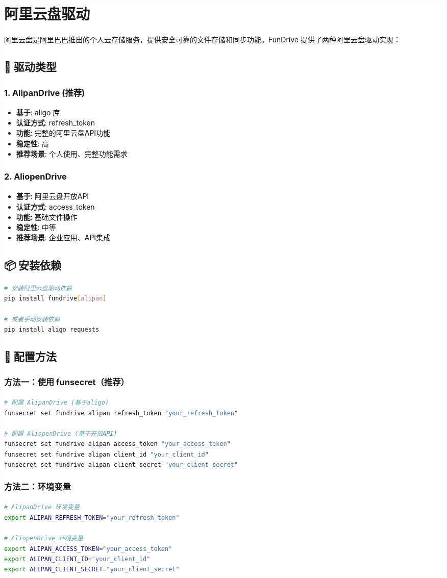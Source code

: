 # 阿里云盘驱动

阿里云盘是阿里巴巴推出的个人云存储服务，提供安全可靠的文件存储和同步功能。FunDrive 提供了两种阿里云盘驱动实现：

## 🚀 驱动类型

### 1. AlipanDrive (推荐)
- **基于**: aligo 库
- **认证方式**: refresh_token
- **功能**: 完整的阿里云盘API功能
- **稳定性**: 高
- **推荐场景**: 个人使用、完整功能需求

### 2. AliopenDrive
- **基于**: 阿里云盘开放API
- **认证方式**: access_token
- **功能**: 基础文件操作
- **稳定性**: 中等
- **推荐场景**: 企业应用、API集成

## 📦 安装依赖

```bash
# 安装阿里云盘驱动依赖
pip install fundrive[alipan]

# 或者手动安装依赖
pip install aligo requests
```

## 🔧 配置方法

### 方法一：使用 funsecret（推荐）

```bash
# 配置 AlipanDrive (基于aligo)
funsecret set fundrive alipan refresh_token "your_refresh_token"

# 配置 AliopenDrive (基于开放API)
funsecret set fundrive alipan access_token "your_access_token"
funsecret set fundrive alipan client_id "your_client_id"
funsecret set fundrive alipan client_secret "your_client_secret"
```

### 方法二：环境变量

```bash
# AlipanDrive 环境变量
export ALIPAN_REFRESH_TOKEN="your_refresh_token"

# AliopenDrive 环境变量
export ALIPAN_ACCESS_TOKEN="your_access_token"
export ALIPAN_CLIENT_ID="your_client_id"
export ALIPAN_CLIENT_SECRET="your_client_secret"
```
